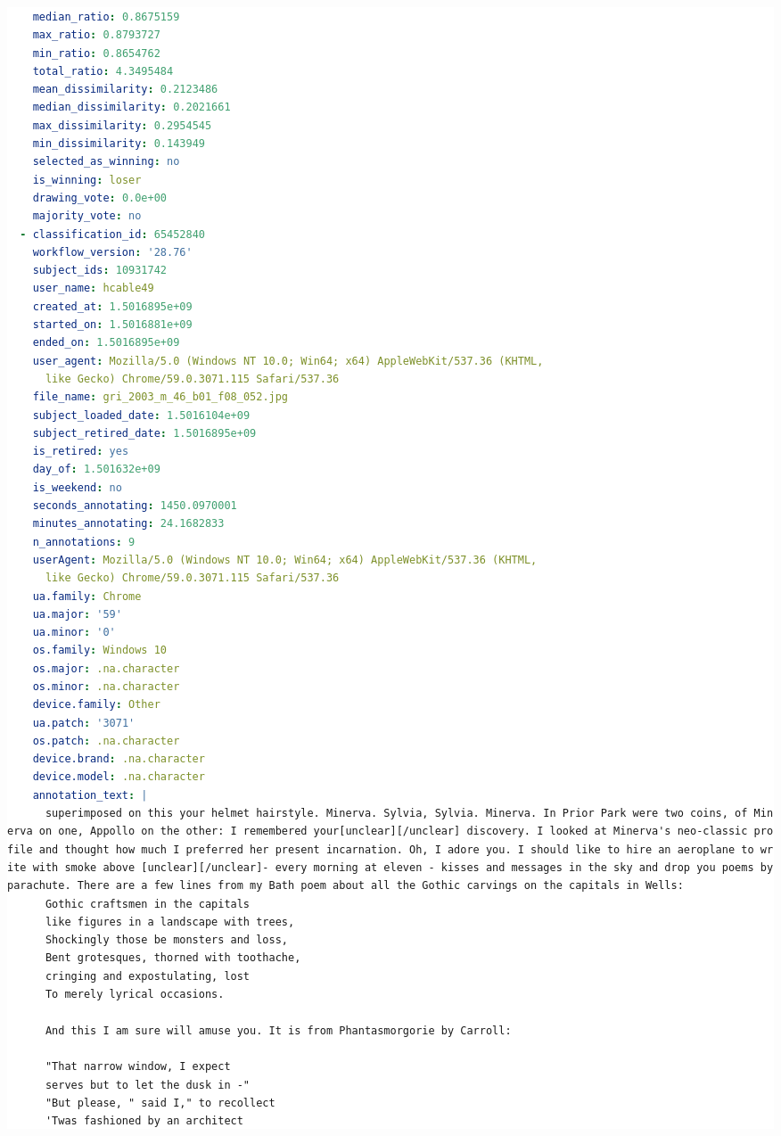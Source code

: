 ```yaml
    median_ratio: 0.8675159
    max_ratio: 0.8793727
    min_ratio: 0.8654762
    total_ratio: 4.3495484
    mean_dissimilarity: 0.2123486
    median_dissimilarity: 0.2021661
    max_dissimilarity: 0.2954545
    min_dissimilarity: 0.143949
    selected_as_winning: no
    is_winning: loser
    drawing_vote: 0.0e+00
    majority_vote: no
  - classification_id: 65452840
    workflow_version: '28.76'
    subject_ids: 10931742
    user_name: hcable49
    created_at: 1.5016895e+09
    started_on: 1.5016881e+09
    ended_on: 1.5016895e+09
    user_agent: Mozilla/5.0 (Windows NT 10.0; Win64; x64) AppleWebKit/537.36 (KHTML,
      like Gecko) Chrome/59.0.3071.115 Safari/537.36
    file_name: gri_2003_m_46_b01_f08_052.jpg
    subject_loaded_date: 1.5016104e+09
    subject_retired_date: 1.5016895e+09
    is_retired: yes
    day_of: 1.501632e+09
    is_weekend: no
    seconds_annotating: 1450.0970001
    minutes_annotating: 24.1682833
    n_annotations: 9
    userAgent: Mozilla/5.0 (Windows NT 10.0; Win64; x64) AppleWebKit/537.36 (KHTML,
      like Gecko) Chrome/59.0.3071.115 Safari/537.36
    ua.family: Chrome
    ua.major: '59'
    ua.minor: '0'
    os.family: Windows 10
    os.major: .na.character
    os.minor: .na.character
    device.family: Other
    ua.patch: '3071'
    os.patch: .na.character
    device.brand: .na.character
    device.model: .na.character
    annotation_text: |
      superimposed on this your helmet hairstyle. Minerva. Sylvia, Sylvia. Minerva. In Prior Park were two coins, of Minerva on one, Appollo on the other: I remembered your[unclear][/unclear] discovery. I looked at Minerva's neo-classic profile and thought how much I preferred her present incarnation. Oh, I adore you. I should like to hire an aeroplane to write with smoke above [unclear][/unclear]- every morning at eleven - kisses and messages in the sky and drop you poems by parachute. There are a few lines from my Bath poem about all the Gothic carvings on the capitals in Wells:
      Gothic craftsmen in the capitals
      like figures in a landscape with trees,
      Shockingly those be monsters and loss,
      Bent grotesques, thorned with toothache,
      cringing and expostulating, lost
      To merely lyrical occasions.

      And this I am sure will amuse you. It is from Phantasmorgorie by Carroll:

      "That narrow window, I expect
      serves but to let the dusk in -"
      "But please, " said I," to recollect
      'Twas fashioned by an architect
```